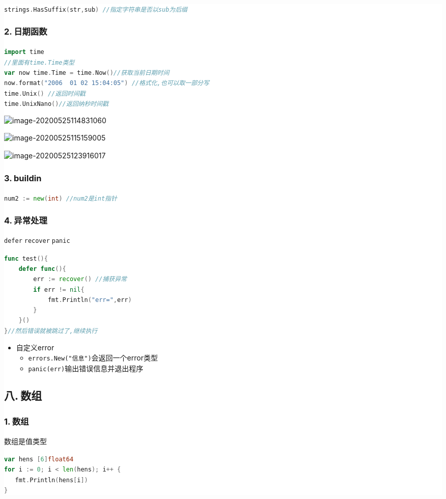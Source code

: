 ```go
strings.HasSuffix(str,sub) //指定字符串是否以sub为后缀
```

### 2. 日期函数

```go
import time
//里面有time.Time类型
var now time.Time = time.Now()//获取当前日期时间
now.format("2006  01 02 15:04:05") //格式化,也可以取一部分写
time.Unix() //返回时间戳
time.UnixNano()//返回纳秒时间戳
```

![image-20200525114831060](C:\Users\carrzhou\AppData\Roaming\Typora\typora-user-images\image-20200525114831060.png)

![image-20200525115159005](C:\Users\carrzhou\AppData\Roaming\Typora\typora-user-images\image-20200525115159005.png)

![image-20200525123916017](C:\Users\carrzhou\AppData\Roaming\Typora\typora-user-images\image-20200525123916017.png)

### 3. buildin

```go
num2 := new(int) //num2是int指针
```

### 4. 异常处理

`defer` `recover` `panic`

```go
func test(){
    defer func(){
        err := recover() //捕获异常
        if err != nil{
            fmt.Println("err=",err)
        }
    }()
}//然后错误就被跳过了,继续执行
```

* 自定义error
  * `errors.New("信息")`会返回一个error类型
  * `panic(err)`输出错误信息并退出程序

## 八. 数组

### 1. 数组

数组是值类型

```go
var hens [6]float64
for i := 0; i < len(hens); i++ {
   fmt.Println(hens[i])
}
```
